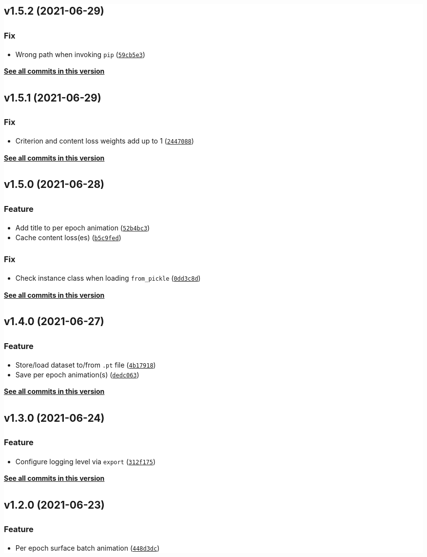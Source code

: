 ## v1.5.2 (2021-06-29)
### Fix
* Wrong path when invoking `pip` ([`59cb5e3`](https://github.com/billsioros/thesis/commit/59cb5e347f140ba4e85ae9349ac64557f885ec74))

**[See all commits in this version](https://github.com/billsioros/thesis/compare/v1.5.1...v1.5.2)**

## v1.5.1 (2021-06-29)
### Fix
* Criterion and content loss weights add up to 1 ([`2447088`](https://github.com/billsioros/thesis/commit/244708899463815658d01134842a6a5af60970f6))

**[See all commits in this version](https://github.com/billsioros/thesis/compare/v1.5.0...v1.5.1)**

## v1.5.0 (2021-06-28)
### Feature
* Add title to per epoch animation ([`52b4bc3`](https://github.com/billsioros/thesis/commit/52b4bc35d07b157e38a090d262a6be1074f9642e))
* Cache content loss(es) ([`b5c9fed`](https://github.com/billsioros/thesis/commit/b5c9fed1777f2944fa117d4ab916d919a7b9e85b))

### Fix
* Check instance class when loading `from_pickle` ([`0dd3c8d`](https://github.com/billsioros/thesis/commit/0dd3c8d9a604e9ca7ce18c0b7dacfc749e7b1deb))

**[See all commits in this version](https://github.com/billsioros/thesis/compare/v1.4.0...v1.5.0)**

## v1.4.0 (2021-06-27)
### Feature
* Store/load dataset to/from `.pt` file ([`4b17918`](https://github.com/billsioros/thesis/commit/4b17918c6005dafb632b251c13e4e73f42cd2db8))
* Save per epoch animation(s) ([`dedc063`](https://github.com/billsioros/thesis/commit/dedc063c6434a7852758bc5110a4de061da9842a))

**[See all commits in this version](https://github.com/billsioros/thesis/compare/v1.3.0...v1.4.0)**

## v1.3.0 (2021-06-24)
### Feature
* Configure logging level via `export` ([`312f175`](https://github.com/billsioros/thesis/commit/312f175b368176d6bf42b2bd880b887e2160f444))

**[See all commits in this version](https://github.com/billsioros/thesis/compare/v1.2.0...v1.3.0)**

## v1.2.0 (2021-06-23)
### Feature
* Per epoch surface batch animation ([`448d3dc`](https://github.com/billsioros/thesis/commit/448d3dcbe7cbc90a8e8ad48d66b61d73e8fa84c1))
